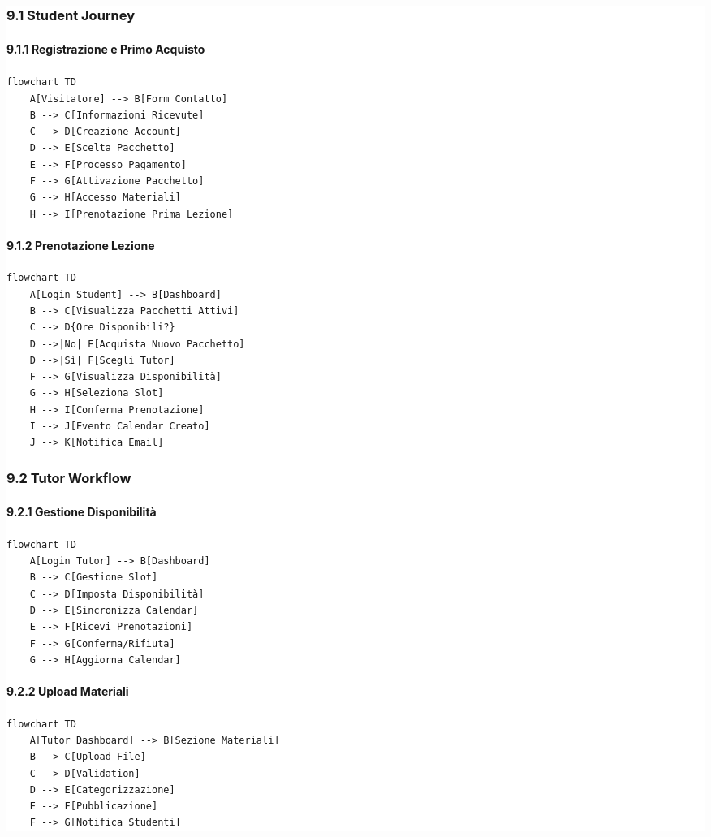 ### 9.1 Student Journey

#### 9.1.1 Registrazione e Primo Acquisto
```mermaid
flowchart TD
    A[Visitatore] --> B[Form Contatto]
    B --> C[Informazioni Ricevute]
    C --> D[Creazione Account]
    D --> E[Scelta Pacchetto]
    E --> F[Processo Pagamento]
    F --> G[Attivazione Pacchetto]
    G --> H[Accesso Materiali]
    H --> I[Prenotazione Prima Lezione]
```

#### 9.1.2 Prenotazione Lezione
```mermaid
flowchart TD
    A[Login Student] --> B[Dashboard]
    B --> C[Visualizza Pacchetti Attivi]
    C --> D{Ore Disponibili?}
    D -->|No| E[Acquista Nuovo Pacchetto]
    D -->|Sì| F[Scegli Tutor]
    F --> G[Visualizza Disponibilità]
    G --> H[Seleziona Slot]
    H --> I[Conferma Prenotazione]
    I --> J[Evento Calendar Creato]
    J --> K[Notifica Email]
```

### 9.2 Tutor Workflow

#### 9.2.1 Gestione Disponibilità
```mermaid
flowchart TD
    A[Login Tutor] --> B[Dashboard]
    B --> C[Gestione Slot]
    C --> D[Imposta Disponibilità]
    D --> E[Sincronizza Calendar]
    E --> F[Ricevi Prenotazioni]
    F --> G[Conferma/Rifiuta]
    G --> H[Aggiorna Calendar]
```

#### 9.2.2 Upload Materiali
```mermaid
flowchart TD
    A[Tutor Dashboard] --> B[Sezione Materiali]
    B --> C[Upload File]
    C --> D[Validation]
    D --> E[Categorizzazione]
    E --> F[Pubblicazione]
    F --> G[Notifica Studenti]
```
